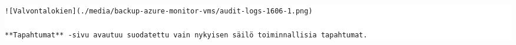     ![Valvontalokien](./media/backup-azure-monitor-vms/audit-logs-1606-1.png)

    **Tapahtumat** -sivu avautuu suodatettu vain nykyisen säilö toiminnallisia tapahtumat.
